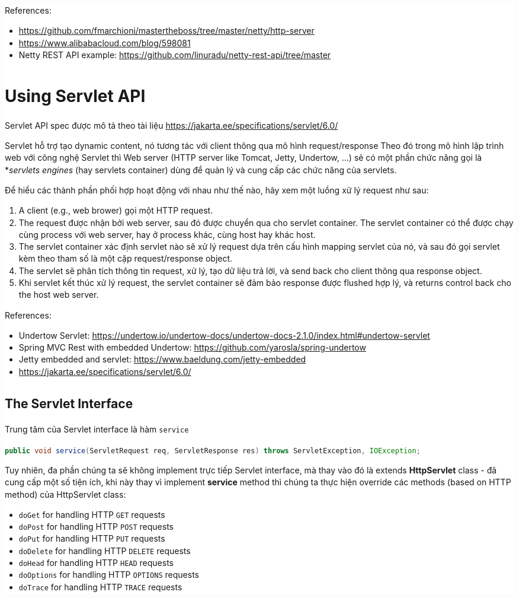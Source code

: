 References:
- https://github.com/fmarchioni/mastertheboss/tree/master/netty/http-server
- https://www.alibabacloud.com/blog/598081
- Netty REST API example: https://github.com/linuradu/netty-rest-api/tree/master

# Using Servlet API

Servlet API spec được mô tả theo tài liệu https://jakarta.ee/specifications/servlet/6.0/

Servlet hỗ trợ tạo dynamic content, nó tương tác với client thông qua mô hình request/response Theo đó trong mô hình lập trình web với công nghệ Servlet thì Web server (HTTP server like Tomcat, Jetty, Undertow, ...) sẽ có một phần chức năng gọi là **servlets engines* (hay servlets container) dùng để quản lý và cung cấp các chức năng của servlets.

Để hiểu các thành phần phối hợp hoạt động với nhau như thế nào, hãy xem một luồng xử lý request như sau:

1. A client (e.g., web brower) gọi một HTTP request.
2. The request được nhận bởi web server, sau đó được chuyển qua cho servlet container. The servlet container có thể được chạy cùng process với web server, hay ở process khác, cùng host hay khác host.
3. The servlet container xác định servlet nào sẽ xử lý request dựa trên cấu hình mapping servlet của nó, và sau đó gọi servlet kèm theo tham số là một cặp request/response object.
4. The servlet sẽ phân tích thông tin request, xử lý, tạo dữ liệu trả lời, và send back cho client thông qua response object.
5. Khi servlet kết thúc xử lý request, the servlet container sẽ đảm bảo response được flushed hợp lý, và returns control back cho the host web server.

References:
- Undertow Servlet: https://undertow.io/undertow-docs/undertow-docs-2.1.0/index.html#undertow-servlet
- Spring MVC Rest with embedded Undertow: https://github.com/yarosla/spring-undertow
- Jetty embedded and servlet: https://www.baeldung.com/jetty-embedded
- https://jakarta.ee/specifications/servlet/6.0/

## The Servlet Interface

Trung tâm của Servlet interface là hàm `service`

```Java
public void service(ServletRequest req, ServletResponse res) throws ServletException, IOException;
```

Tuy nhiên, đa phần chúng ta sẽ không implement trực tiếp Servlet interface, mà thay vào đó là extends **HttpServlet** class - đã cung cấp một số tiện ích, khi này thay vì implement **service** method thì chúng ta thực hiện override các methods (based on HTTP method) của HttpServlet class:

- `doGet` for handling HTTP `GET` requests
- `doPost` for handling HTTP `POST` requests
- `doPut` for handling HTTP `PUT` requests
- `doDelete` for handling HTTP `DELETE` requests
- `doHead` for handling HTTP `HEAD` requests
- `doOptions` for handling HTTP `OPTIONS` requests
- `doTrace` for handling HTTP `TRACE` requests
